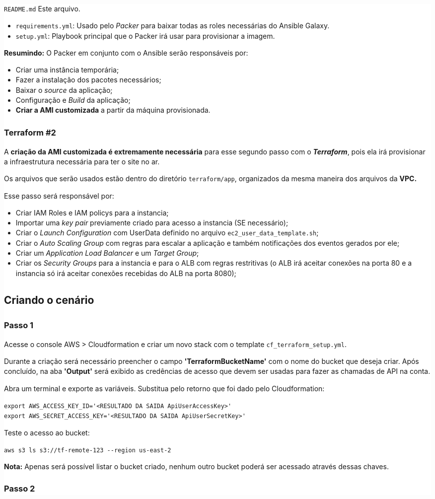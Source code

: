 ```README.md``` Este arquivo.

- ```requirements.yml```: Usado pelo *Packer* para baixar todas as roles necessárias do Ansible Galaxy.
- ```setup.yml```: Playbook principal que o Packer irá usar para provisionar a imagem.


**Resumindo:** O Packer em conjunto com o Ansible serão responsáveis por:

- Criar uma instância temporária;
- Fazer a instalação dos pacotes necessários;
- Baixar o *source* da aplicação;
- Configuração e *Build* da aplicação;
- **Criar a AMI customizada** a partir da máquina provisionada.


### Terraform #2
A **criação da AMI customizada é extremamente necessária** para esse segundo passo com o ***Terraform***, pois ela irá provisionar a infraestrutura necessária para ter o site no ar.

Os arquivos que serão usados estão dentro do diretório ```terraform/app```, organizados da mesma maneira dos arquivos da **VPC.**

Esse passo será responsável por:

- Criar IAM Roles e IAM policys para a instancia;
- Importar uma *key pair* previamente criado para acesso a instancia (SE necessário);
- Criar o *Launch Configuration* com UserData definido no arquivo ```ec2_user_data_template.sh```;
- Criar o *Auto Scaling Group* com regras para escalar a aplicação e também notificações dos eventos gerados por ele;
- Criar um *Application Load Balancer* e um *Target Group*;
- Criar os *Security Groups* para a instancia e para o ALB com regras restritivas (o ALB irá aceitar conexões na porta 80 e a instancia só irá aceitar conexões recebidas do ALB na porta 8080);


## Criando o cenário


### Passo 1
Acesse o console AWS > Cloudformation e criar um novo stack com o template ```cf_terraform_setup.yml```.

Durante a criação será necessário preencher o campo **'TerraformBucketName'** com o nome do bucket que deseja criar.
Após concluído, na aba **'Output'** será exibido as credências de acesso que devem ser usadas para fazer as chamadas de API na conta.

Abra um terminal e exporte as variáveis.
Substitua pelo retorno que foi dado pelo Cloudformation:

```
export AWS_ACCESS_KEY_ID='<RESULTADO DA SAIDA ApiUserAccessKey>'
export AWS_SECRET_ACCESS_KEY='<RESULTADO DA SAIDA ApiUserSecretKey>'
```

Teste o acesso ao bucket:
```
aws s3 ls s3://tf-remote-123 --region us-east-2
```

**Nota:** Apenas será possível listar o bucket criado, nenhum outro bucket poderá ser acessado através dessas chaves.


### Passo 2
```